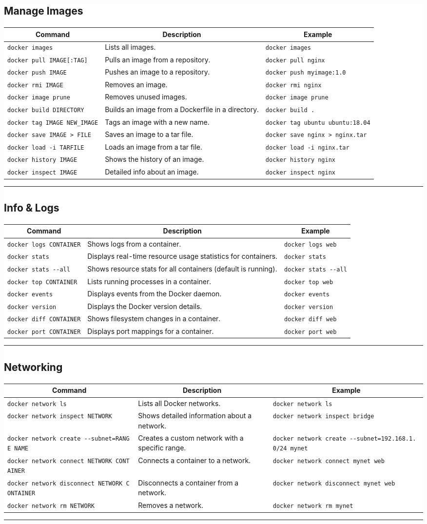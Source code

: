 
## Manage Images

| **Command**                              | **Description**                                             | **Example**                                          |
|------------------------------------------|-------------------------------------------------------------|-----------------------------------------------------|
| `docker images`                          | Lists all images.                                           | `docker images`                                     |
| `docker pull IMAGE[:TAG]`                | Pulls an image from a repository.                          | `docker pull nginx`                                 |
| `docker push IMAGE`                      | Pushes an image to a repository.                           | `docker push myimage:1.0`                          |
| `docker rmi IMAGE`                       | Removes an image.                                           | `docker rmi nginx`                                  |
| `docker image prune`                     | Removes unused images.                                      | `docker image prune`                                |
| `docker build DIRECTORY`                 | Builds an image from a Dockerfile in a directory.           | `docker build .`                                   |
| `docker tag IMAGE NEW_IMAGE`             | Tags an image with a new name.                             | `docker tag ubuntu ubuntu:18.04`                   |
| `docker save IMAGE > FILE`               | Saves an image to a tar file.                              | `docker save nginx > nginx.tar`                    |
| `docker load -i TARFILE`                 | Loads an image from a tar file.                            | `docker load -i nginx.tar`                         |
| `docker history IMAGE`                   | Shows the history of an image.                             | `docker history nginx`                              |
| `docker inspect IMAGE`                   | Detailed info about an image.                              | `docker inspect nginx`                              |

---

## Info & Logs

| **Command**                              | **Description**                                             | **Example**                                          |
|------------------------------------------|-------------------------------------------------------------|-----------------------------------------------------|
| `docker logs CONTAINER`                  | Shows logs from a container.                               | `docker logs web`                                   |
| `docker stats`                           | Displays real-time resource usage statistics for containers.| `docker stats`                                     |
| `docker stats --all`                     | Shows resource stats for all containers (default is running).| `docker stats --all`                              |
| `docker top CONTAINER`                   | Lists running processes in a container.                    | `docker top web`                                    |
| `docker events`                          | Displays events from the Docker daemon.                    | `docker events`                                    |
| `docker version`                         | Displays the Docker version details.                       | `docker version`                                    |
| `docker diff CONTAINER`                  | Shows filesystem changes in a container.                   | `docker diff web`                                   |
| `docker port CONTAINER`                  | Displays port mappings for a container.                    | `docker port web`                                   |

---

## Networking

| **Command**                              | **Description**                                             | **Example**                                          |
|------------------------------------------|-------------------------------------------------------------|-----------------------------------------------------|
| `docker network ls`                      | Lists all Docker networks.                                  | `docker network ls`                                 |
| `docker network inspect NETWORK`         | Shows detailed information about a network.                | `docker network inspect bridge`                    |
| `docker network create --subnet=RANGE NAME` | Creates a custom network with a specific range.            | `docker network create --subnet=192.168.1.0/24 mynet` |
| `docker network connect NETWORK CONTAINER` | Connects a container to a network.                         | `docker network connect mynet web`                 |
| `docker network disconnect NETWORK CONTAINER` | Disconnects a container from a network.                    | `docker network disconnect mynet web`              |
| `docker network rm NETWORK`              | Removes a network.                                          | `docker network rm mynet`                          |

---